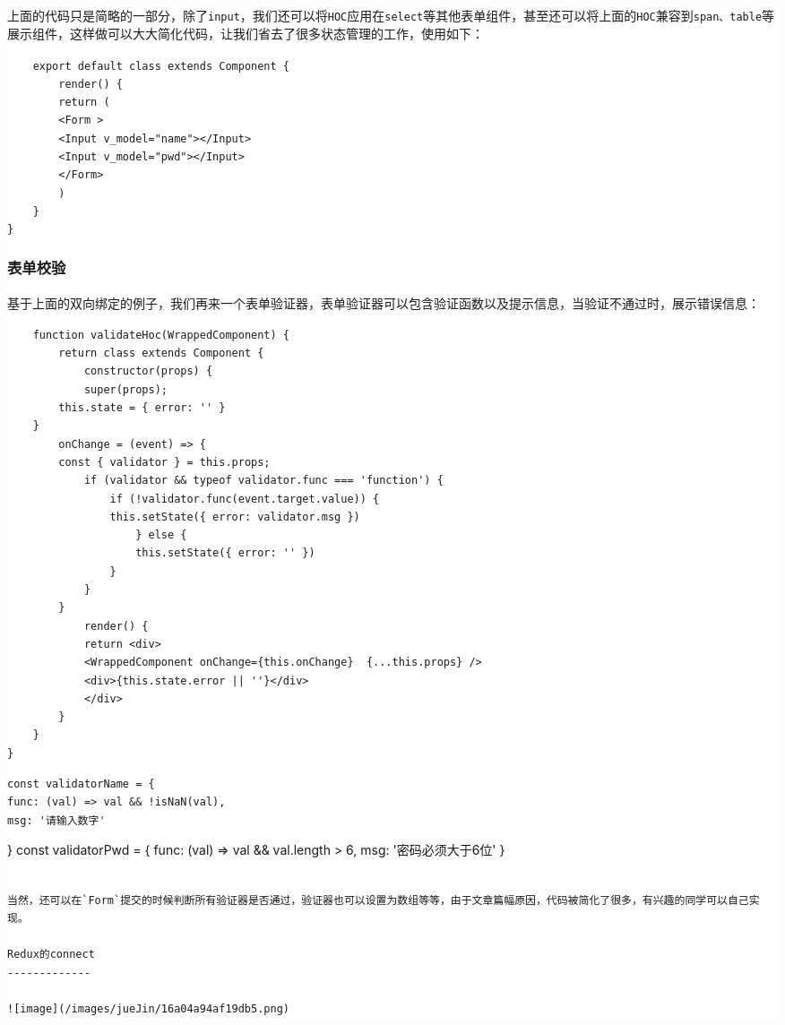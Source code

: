 上面的代码只是简略的一部分，除了`input`，我们还可以将`HOC`应用在`select`等其他表单组件，甚至还可以将上面的`HOC`兼容到`span、table`等展示组件，这样做可以大大简化代码，让我们省去了很多状态管理的工作，使用如下：

```
    export default class extends Component {
        render() {
        return (
        <Form >
        <Input v_model="name"></Input>
        <Input v_model="pwd"></Input>
        </Form>
        )
    }
}
```

### 表单校验

基于上面的双向绑定的例子，我们再来一个表单验证器，表单验证器可以包含验证函数以及提示信息，当验证不通过时，展示错误信息：

```
    function validateHoc(WrappedComponent) {
        return class extends Component {
            constructor(props) {
            super(props);
        this.state = { error: '' }
    }
        onChange = (event) => {
        const { validator } = this.props;
            if (validator && typeof validator.func === 'function') {
                if (!validator.func(event.target.value)) {
                this.setState({ error: validator.msg })
                    } else {
                    this.setState({ error: '' })
                }
            }
        }
            render() {
            return <div>
            <WrappedComponent onChange={this.onChange}  {...this.props} />
            <div>{this.state.error || ''}</div>
            </div>
        }
    }
}

``````
    const validatorName = {
    func: (val) => val && !isNaN(val),
    msg: '请输入数字'
}
    const validatorPwd = {
    func: (val) => val && val.length > 6,
    msg: '密码必须大于6位'
}
<HOCInput validator={validatorName} v_model="name"></HOCInput>
<HOCInput validator={validatorPwd} v_model="pwd"></HOCInput>
```

当然，还可以在`Form`提交的时候判断所有验证器是否通过，验证器也可以设置为数组等等，由于文章篇幅原因，代码被简化了很多，有兴趣的同学可以自己实现。

Redux的connect
-------------

![image](/images/jueJin/16a04a94af19db5.png)

```